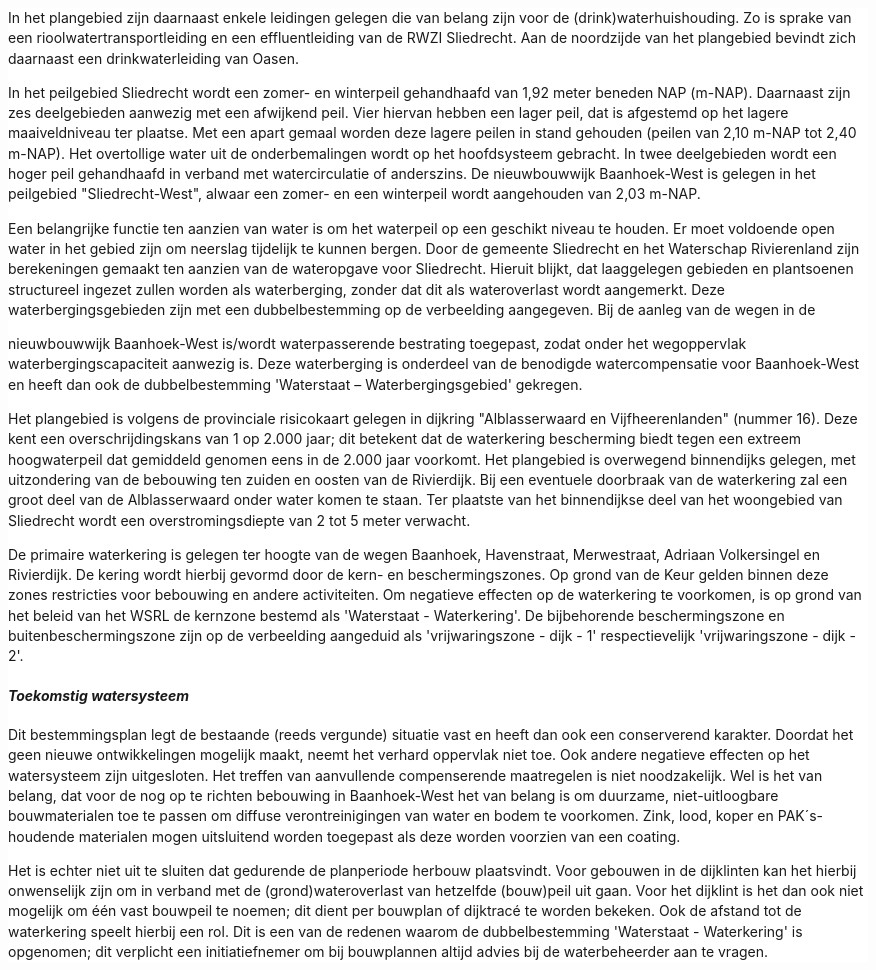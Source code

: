 In het plangebied zijn daarnaast enkele leidingen gelegen die van belang zijn voor de (drink)waterhuishouding. Zo is sprake van een rioolwatertransportleiding en een effluentleiding van de RWZI Sliedrecht. Aan de noordzijde van het plangebied bevindt zich daarnaast een drinkwaterleiding van Oasen.

In het peilgebied Sliedrecht wordt een zomer- en winterpeil gehandhaafd van 1,92 meter beneden NAP (m-NAP). Daarnaast zijn zes deelgebieden aanwezig met een afwijkend peil. Vier hiervan hebben een lager peil, dat is afgestemd op het lagere maaiveldniveau ter plaatse. Met een apart gemaal worden deze lagere peilen in stand gehouden (peilen van 2,10 m-NAP tot 2,40 m-NAP). Het overtollige water uit de onderbemalingen wordt op het hoofdsysteem gebracht. In twee deelgebieden wordt een hoger peil gehandhaafd in verband met watercirculatie of anderszins. De nieuwbouwwijk Baanhoek-West is gelegen in het peilgebied "Sliedrecht-West", alwaar een zomer- en een winterpeil wordt aangehouden van 2,03 m-NAP.

Een belangrijke functie ten aanzien van water is om het waterpeil op een geschikt niveau te houden. Er moet voldoende open water in het gebied zijn om neerslag tijdelijk te kunnen bergen. Door de gemeente Sliedrecht en het Waterschap Rivierenland zijn berekeningen gemaakt ten aanzien van de wateropgave voor Sliedrecht. Hieruit blijkt, dat laaggelegen gebieden en plantsoenen structureel ingezet zullen worden als waterberging, zonder dat dit als wateroverlast wordt aangemerkt. Deze waterbergingsgebieden zijn met een dubbelbestemming op de verbeelding aangegeven. Bij de aanleg van de wegen in de

nieuwbouwwijk Baanhoek-West is/wordt waterpasserende bestrating toegepast, zodat onder het wegoppervlak waterbergingscapaciteit aanwezig is. Deze waterberging is onderdeel van de benodigde watercompensatie voor Baanhoek-West en heeft dan ook de dubbelbestemming 'Waterstaat – Waterbergingsgebied' gekregen.

Het plangebied is volgens de provinciale risicokaart gelegen in dijkring "Alblasserwaard en Vijfheerenlanden" (nummer 16). Deze kent een overschrijdingskans van 1 op 2.000 jaar; dit betekent dat de waterkering bescherming biedt tegen een extreem hoogwaterpeil dat gemiddeld genomen eens in de 2.000 jaar voorkomt. Het plangebied is overwegend binnendijks gelegen, met uitzondering van de bebouwing ten zuiden en oosten van de Rivierdijk. Bij een eventuele doorbraak van de waterkering zal een groot deel van de Alblasserwaard onder water komen te staan. Ter plaatste van het binnendijkse deel van het woongebied van Sliedrecht wordt een overstromingsdiepte van 2 tot 5 meter verwacht.

De primaire waterkering is gelegen ter hoogte van de wegen Baanhoek, Havenstraat, Merwestraat, Adriaan Volkersingel en Rivierdijk. De kering wordt hierbij gevormd door de kern- en beschermingszones. Op grond van de Keur gelden binnen deze zones restricties voor bebouwing en andere activiteiten. Om negatieve effecten op de waterkering te voorkomen, is op grond van het beleid van het WSRL de kernzone bestemd als 'Waterstaat - Waterkering'. De bijbehorende beschermingszone en buitenbeschermingszone zijn op de verbeelding aangeduid als 'vrijwaringszone - dijk - 1' respectievelijk 'vrijwaringszone - dijk - 2'.

#### *Toekomstig watersysteem*

Dit bestemmingsplan legt de bestaande (reeds vergunde) situatie vast en heeft dan ook een conserverend karakter. Doordat het geen nieuwe ontwikkelingen mogelijk maakt, neemt het verhard oppervlak niet toe. Ook andere negatieve effecten op het watersysteem zijn uitgesloten. Het treffen van aanvullende compenserende maatregelen is niet noodzakelijk. Wel is het van belang, dat voor de nog op te richten bebouwing in Baanhoek-West het van belang is om duurzame, niet-uitloogbare bouwmaterialen toe te passen om diffuse verontreinigingen van water en bodem te voorkomen. Zink, lood, koper en PAK´s-houdende materialen mogen uitsluitend worden toegepast als deze worden voorzien van een coating.

Het is echter niet uit te sluiten dat gedurende de planperiode herbouw plaatsvindt. Voor gebouwen in de dijklinten kan het hierbij onwenselijk zijn om in verband met de (grond)wateroverlast van hetzelfde (bouw)peil uit gaan. Voor het dijklint is het dan ook niet mogelijk om één vast bouwpeil te noemen; dit dient per bouwplan of dijktracé te worden bekeken. Ook de afstand tot de waterkering speelt hierbij een rol. Dit is een van de redenen waarom de dubbelbestemming 'Waterstaat - Waterkering' is opgenomen; dit verplicht een initiatiefnemer om bij bouwplannen altijd advies bij de waterbeheerder aan te vragen.
